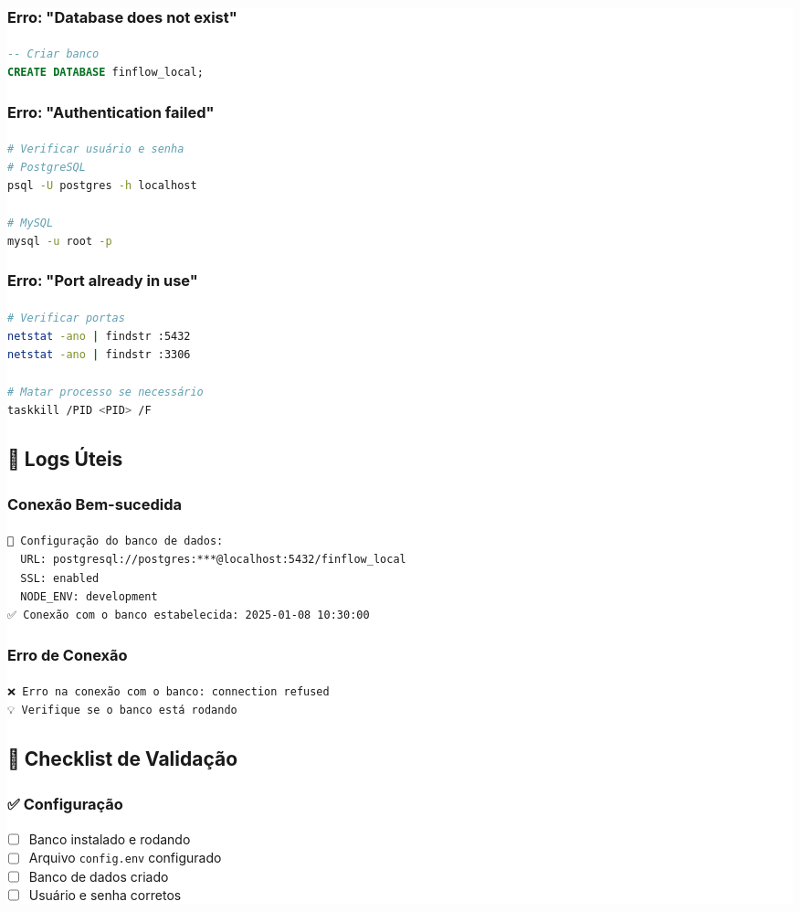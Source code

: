 ### **Erro: "Database does not exist"**
```sql
-- Criar banco
CREATE DATABASE finflow_local;
```

### **Erro: "Authentication failed"**
```bash
# Verificar usuário e senha
# PostgreSQL
psql -U postgres -h localhost

# MySQL
mysql -u root -p
```

### **Erro: "Port already in use"**
```bash
# Verificar portas
netstat -ano | findstr :5432
netstat -ano | findstr :3306

# Matar processo se necessário
taskkill /PID <PID> /F
```

## 📝 **Logs Úteis**

### **Conexão Bem-sucedida**
```
🔌 Configuração do banco de dados:
  URL: postgresql://postgres:***@localhost:5432/finflow_local
  SSL: enabled
  NODE_ENV: development
✅ Conexão com o banco estabelecida: 2025-01-08 10:30:00
```

### **Erro de Conexão**
```
❌ Erro na conexão com o banco: connection refused
💡 Verifique se o banco está rodando
```

## 🎯 **Checklist de Validação**

### **✅ Configuração**
- [ ] Banco instalado e rodando
- [ ] Arquivo `config.env` configurado
- [ ] Banco de dados criado
- [ ] Usuário e senha corretos
